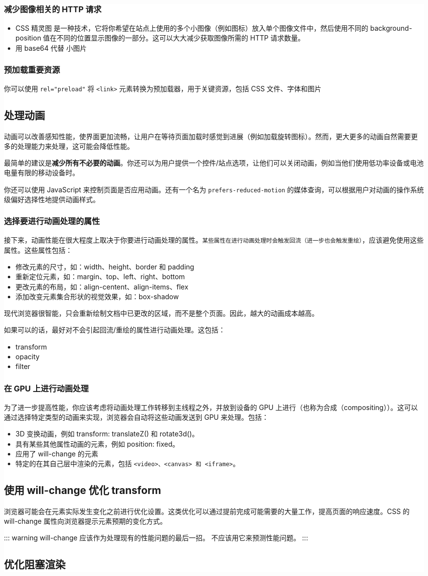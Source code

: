 ### 减少图像相关的 HTTP 请求

- CSS 精灵图 是一种技术，它将你希望在站点上使用的多个小图像（例如图标）放入单个图像文件中，然后使用不同的 background-position 值在不同的位置显示图像的一部分。这可以大大减少获取图像所需的 HTTP 请求数量。
- 用 base64 代替 小图片

### 预加载重要资源

你可以使用 `rel="preload"` 将 `<link>` 元素转换为预加载器，用于关键资源，包括 CSS 文件、字体和图片

## 处理动画

动画可以改善感知性能，使界面更加流畅，让用户在等待页面加载时感觉到进展（例如加载旋转图标）。然而，更大更多的动画自然需要更多的处理能力来处理，这可能会降低性能。

最简单的建议是**减少所有不必要的动画**。你还可以为用户提供一个控件/站点选项，让他们可以关闭动画，例如当他们使用低功率设备或电池电量有限的移动设备时。

你还可以使用 JavaScript 来控制页面是否应用动画。还有一个名为 `prefers-reduced-motion` 的媒体查询，可以根据用户对动画的操作系统级偏好选择性地提供动画样式。

### 选择要进行动画处理的属性

接下来，动画性能在很大程度上取决于你要进行动画处理的属性。`某些属性在进行动画处理时会触发回流（进一步也会触发重绘）`，应该避免使用这些属性。这些属性包括：

- 修改元素的尺寸，如：width、height、border 和 padding
- 重新定位元素，如：margin、top、left、right、bottom
- 更改元素的布局，如：align-centent、align-items、flex
- 添加改变元素集合形状的视觉效果，如：box-shadow

现代浏览器很智能，只会重新绘制文档中已更改的区域，而不是整个页面。因此，越大的动画成本越高。

如果可以的话，最好对不会引起回流/重绘的属性进行动画处理。这包括：

- transform
- opacity
- filter

### 在 GPU 上进行动画处理

为了进一步提高性能，你应该考虑将动画处理工作转移到主线程之外，并放到设备的 GPU 上进行（也称为合成（compositing））。这可以通过选择特定类型的动画来实现，浏览器会自动将这些动画发送到 GPU 来处理。包括：

- 3D 变换动画，例如 transform: translateZ() 和 rotate3d()。
- 具有某些其他属性动画的元素，例如 position: fixed。
- 应用了 will-change 的元素
- 特定的在其自己层中渲染的元素，包括 `<video>、<canvas> 和 <iframe>`。

## 使用 will-change 优化 transform

浏览器可能会在元素实际发生变化之前进行优化设置。这类优化可以通过提前完成可能需要的大量工作，提高页面的响应速度。CSS 的 will-change 属性向浏览器提示元素预期的变化方式。

::: warning
will-change 应该作为处理现有的性能问题的最后一招。
不应该用它来预测性能问题。
:::

## 优化阻塞渲染
